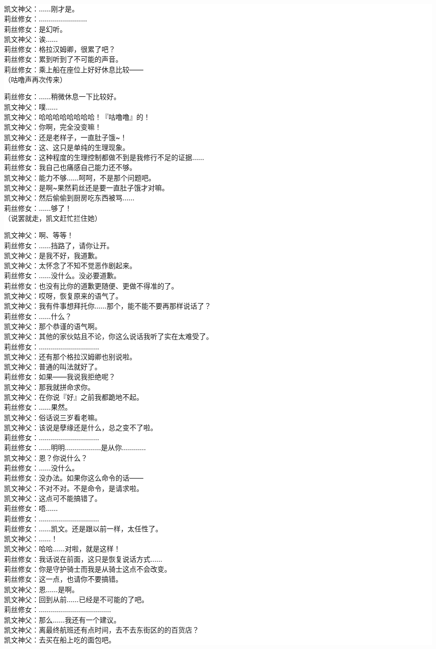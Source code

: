 凯文神父：……刚才是。  
莉丝修女：……………………  
莉丝修女：是幻听。  
凯文神父：诶……  
莉丝修女：格拉汉姆卿，很累了吧？  
莉丝修女：累到听到了不可能的声音。  
莉丝修女：乘上船在座位上好好休息比较——  
（咕噜声再次传来）

莉丝修女：……稍微休息一下比较好。  
凯文神父：噗……  
凯文神父：哈哈哈哈哈哈哈哈！『咕噜噜』的！  
凯文神父：你啊，完全没变嘛！  
凯文神父：还是老样子，一直肚子饿~！  
莉丝修女：这、这只是单纯的生理现象。  
莉丝修女：这种程度的生理控制都做不到是我修行不足的证据……  
莉丝修女：我自己也痛感自己能力还不够。  
凯文神父：能力不够……呵呵，不是那个问题吧。  
凯文神父：是啊~果然莉丝还是要一直肚子饿才对嘛。  
凯文神父：然后偷偷到厨房吃东西被骂……  
莉丝修女：……够了！  
（说罢就走，凯文赶忙拦住她）

凯文神父：啊、等等！  
莉丝修女：……挡路了，请你让开。  
凯文神父：是我不好，我道歉。  
凯文神父：太怀念了不知不觉恶作剧起来。  
莉丝修女：……没什么。没必要道歉。  
莉丝修女：也没有比你的道歉更随便、更做不得准的了。  
凯文神父：哎呀，恢复原来的语气了。  
凯文神父：我有件事想拜托你……那个，能不能不要再那样说话了？  
莉丝修女：……什么？  
凯文神父：那个恭谨的语气啊。  
凯文神父：其他的家伙姑且不论，你这么说话我听了实在太难受了。  
莉丝修女：…………………………  
凯文神父：还有那个格拉汉姆卿也别说啦。  
凯文神父：普通的叫法就好了。  
莉丝修女：如果——我说我拒绝呢？  
凯文神父：那我就拼命求你。  
凯文神父：在你说『好』之前我都跪地不起。  
莉丝修女：……果然。  
凯文神父：俗话说三岁看老嘛。  
凯文神父：该说是孽缘还是什么，总之变不了啦。  
莉丝修女：…………………………  
莉丝修女：……明明………………是从你…………  
凯文神父：恩？你说什么？  
莉丝修女：……没什么。  
莉丝修女：没办法。如果你这么命令的话——  
凯文神父：不对不对。不是命令，是请求啦。  
凯文神父：这点可不能搞错了。  
莉丝修女：唔……  
莉丝修女：…………………………  
莉丝修女：……凯文。还是跟以前一样，太任性了。  
凯文神父：……！  
凯文神父：哈哈……对啦，就是这样！  
莉丝修女：我话说在前面，这只是恢复说话方式……  
莉丝修女：你是守护骑士而我是从骑士这点不会改变。  
莉丝修女：这一点，也请你不要搞错。  
凯文神父：恩……是啊。  
凯文神父：回到从前……已经是不可能的了吧。  
莉丝修女：………………………………  
凯文神父：那么……我还有一个建议。  
凯文神父：离最终航班还有点时间，去不去东街区的的百货店？  
凯文神父：去买在船上吃的面包吧。  